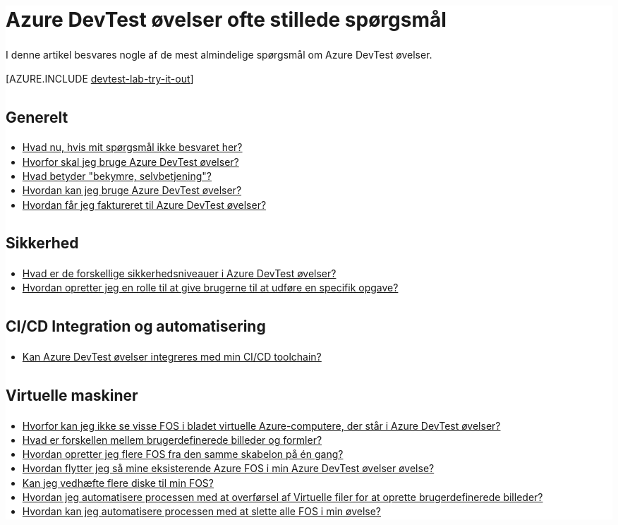 <properties
    pageTitle="Azure DevTest øvelser ofte stillede spørgsmål om | Microsoft Azure"
    description="Find svar på ofte stillede spørgsmål Azure DevTest øvelser"
    services="devtest-lab,virtual-machines"
    documentationCenter="na"
    authors="tomarcher"
    manager="douge"
    editor=""/>

<tags
    ms.service="devtest-lab"
    ms.workload="na"
    ms.tgt_pltfrm="na"
    ms.devlang="na"
    ms.topic="article"
    ms.date="09/13/2016"
    ms.author="tarcher"/>

# <a name="azure-devtest-labs-faq"></a>Azure DevTest øvelser ofte stillede spørgsmål

I denne artikel besvares nogle af de mest almindelige spørgsmål om Azure DevTest øvelser.

[AZURE.INCLUDE [devtest-lab-try-it-out](../../includes/devtest-lab-try-it-out.md)]

## <a name="general"></a>Generelt
- [Hvad nu, hvis mit spørgsmål ikke besvaret her?](#what-if-my-question-isnt-answered-here)
- [Hvorfor skal jeg bruge Azure DevTest øvelser?](#why-should-i-use-azure-devtest-labs) 
- [Hvad betyder "bekymre, selvbetjening"?](#what-does-quotworry-free-self-servicequot-mean)
- [Hvordan kan jeg bruge Azure DevTest øvelser?](#how-can-i-use-azure-devtest-labs) 
- [Hvordan får jeg faktureret til Azure DevTest øvelser?](#how-am-i-billed-for-azure-devtest-labs) 
 
## <a name="security"></a>Sikkerhed 
- [Hvad er de forskellige sikkerhedsniveauer i Azure DevTest øvelser?](#what-are-the-different-security-levels-in-azure-devtest-labs) 
- [Hvordan opretter jeg en rolle til at give brugerne til at udføre en specifik opgave?](#how-do-i-create-a-role-to-allow-users-to-perform-a-specific-task) 
 
## <a name="cicd-integration--automation"></a>CI/CD Integration og automatisering 
 
- [Kan Azure DevTest øvelser integreres med min CI/CD toolchain?](#does-azure-devtest-labs-integrate-with-my-cicd-toolchain) 
 
## <a name="virtual-machines"></a>Virtuelle maskiner 
 
- [Hvorfor kan jeg ikke se visse FOS i bladet virtuelle Azure-computere, der står i Azure DevTest øvelser?](#why-cant-i-see-certain-vms-in-the-azure-virtual-machines-blade-that-i-see-within-azure-devtest-labs) 
- [Hvad er forskellen mellem brugerdefinerede billeder og formler?](#what-is-the-difference-between-custom-images-and-formulas) 
- [Hvordan opretter jeg flere FOS fra den samme skabelon på én gang?](#how-do-i-create-multiple-vms-from-the-same-template-at-once) 
- [Hvordan flytter jeg så mine eksisterende Azure FOS i min Azure DevTest øvelser øvelse?](#how-do-i-move-my-existing-azure-vms-into-my-azure-devtest-labs-lab) 
- [Kan jeg vedhæfte flere diske til min FOS?](#can-i-attach-multiple-disks-to-my-vms) 
- [Hvordan jeg automatisere processen med at overførsel af Virtuelle filer for at oprette brugerdefinerede billeder?](#how-do-i-automate-the-process-of-uploading-vhd-files-to-create-custom-images) 
- [Hvordan kan jeg automatisere processen med at slette alle FOS i min øvelse?](#how-can-i-automate-the-process-of-deleting-all-the-vms-in-my-lab)
 